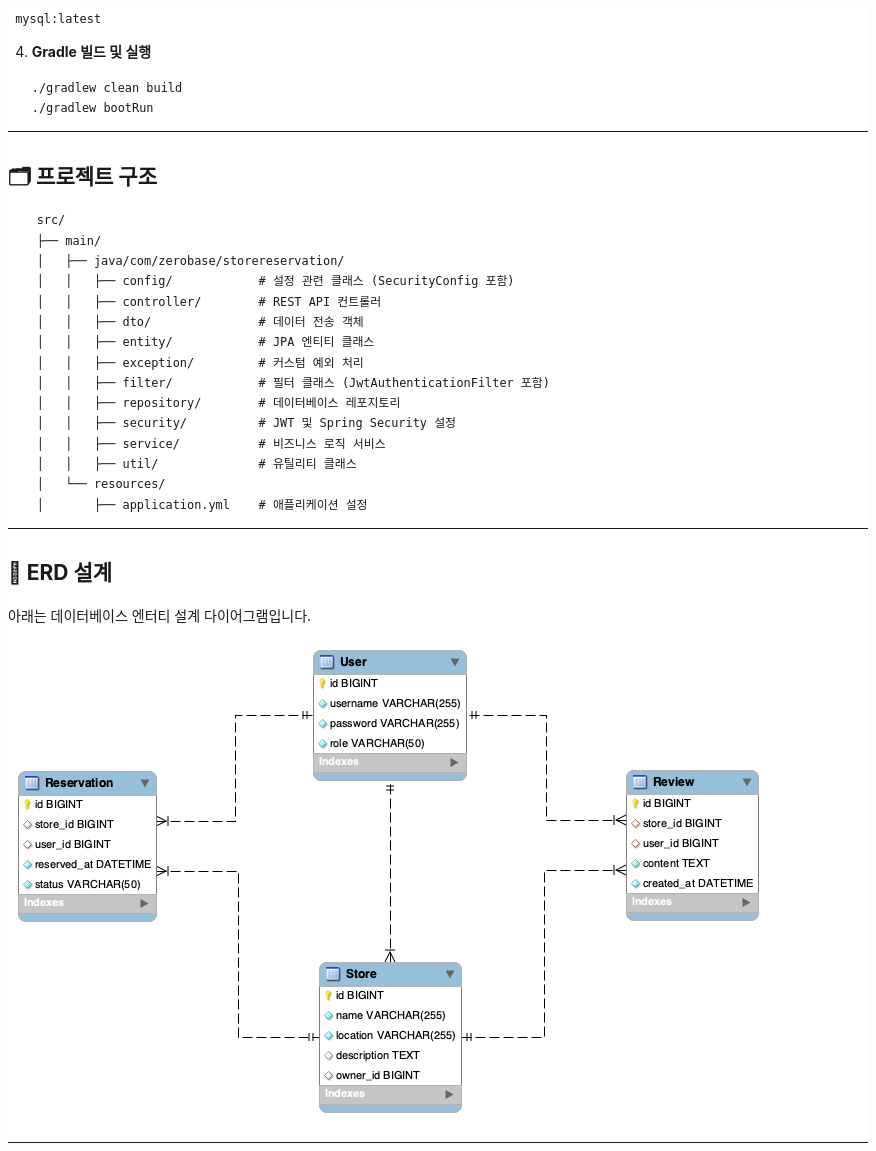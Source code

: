    ```
    mysql:latest
   ```

4. **Gradle 빌드 및 실행**
    ```bash
    ./gradlew clean build
    ./gradlew bootRun
    ```
   
---

## 🗂 프로젝트 구조
```
    src/
    ├── main/
    │   ├── java/com/zerobase/storereservation/
    │   │   ├── config/            # 설정 관련 클래스 (SecurityConfig 포함)
    │   │   ├── controller/        # REST API 컨트롤러
    │   │   ├── dto/               # 데이터 전송 객체
    │   │   ├── entity/            # JPA 엔티티 클래스
    │   │   ├── exception/         # 커스텀 예외 처리
    │   │   ├── filter/            # 필터 클래스 (JwtAuthenticationFilter 포함)
    │   │   ├── repository/        # 데이터베이스 레포지토리
    │   │   ├── security/          # JWT 및 Spring Security 설정
    │   │   ├── service/           # 비즈니스 로직 서비스
    │   │   ├── util/              # 유틸리티 클래스
    │   └── resources/
    │       ├── application.yml    # 애플리케이션 설정

```
---

## 📌 ERD 설계
아래는 데이터베이스 엔터티 설계 다이어그램입니다.

![ERD Design](docs/erd.png)

---